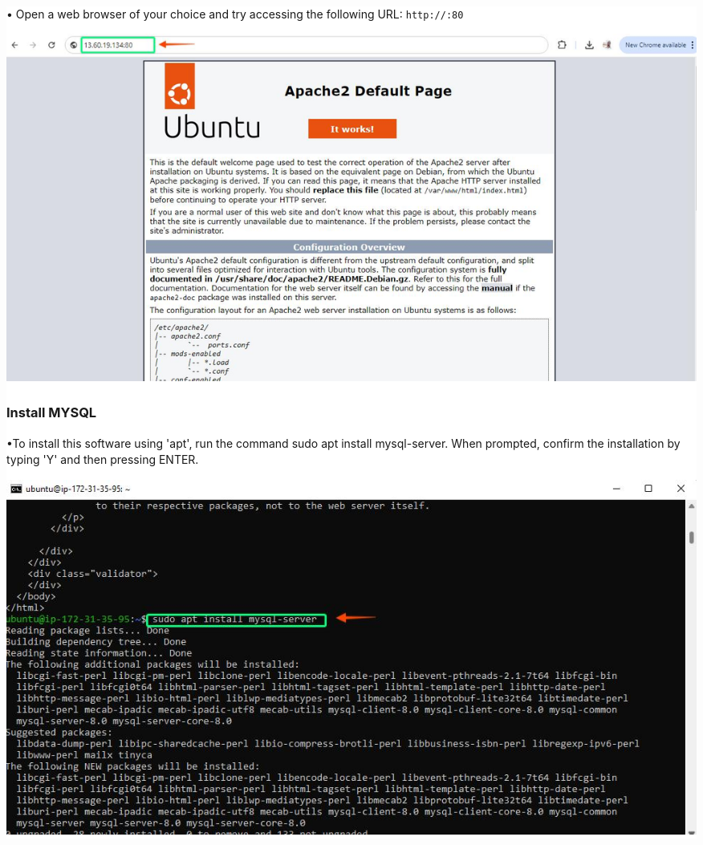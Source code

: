 <p> &#x2022; Open a web browser of your choice and try accessing the following URL: <code>http://<Public-IP-Address>:80</code>

![13](img/img_13.png)

<h3>Install MYSQL</h3>
<p> &#x2022;To install this software using 'apt', run the command sudo apt install mysql-server. When prompted, confirm the installation by typing 'Y' and then pressing ENTER.


![14](img/img_14.png)
